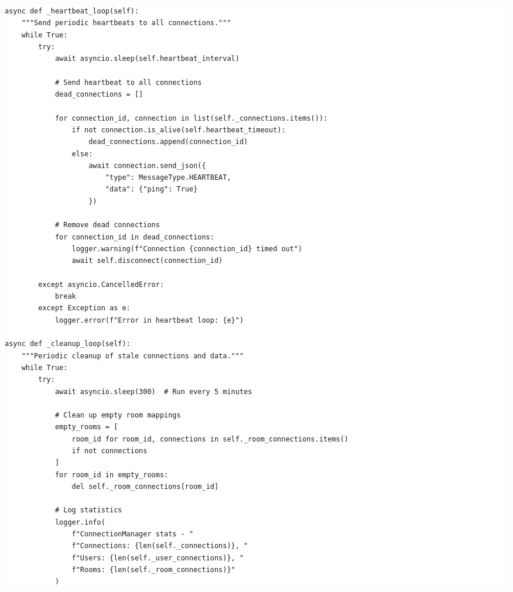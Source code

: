     async def _heartbeat_loop(self):
        """Send periodic heartbeats to all connections."""
        while True:
            try:
                await asyncio.sleep(self.heartbeat_interval)
                
                # Send heartbeat to all connections
                dead_connections = []
                
                for connection_id, connection in list(self._connections.items()):
                    if not connection.is_alive(self.heartbeat_timeout):
                        dead_connections.append(connection_id)
                    else:
                        await connection.send_json({
                            "type": MessageType.HEARTBEAT,
                            "data": {"ping": True}
                        })
                
                # Remove dead connections
                for connection_id in dead_connections:
                    logger.warning(f"Connection {connection_id} timed out")
                    await self.disconnect(connection_id)
                    
            except asyncio.CancelledError:
                break
            except Exception as e:
                logger.error(f"Error in heartbeat loop: {e}")
    
    async def _cleanup_loop(self):
        """Periodic cleanup of stale connections and data."""
        while True:
            try:
                await asyncio.sleep(300)  # Run every 5 minutes
                
                # Clean up empty room mappings
                empty_rooms = [
                    room_id for room_id, connections in self._room_connections.items()
                    if not connections
                ]
                for room_id in empty_rooms:
                    del self._room_connections[room_id]
                
                # Log statistics
                logger.info(
                    f"ConnectionManager stats - "
                    f"Connections: {len(self._connections)}, "
                    f"Users: {len(self._user_connections)}, "
                    f"Rooms: {len(self._room_connections)}"
                )
                
